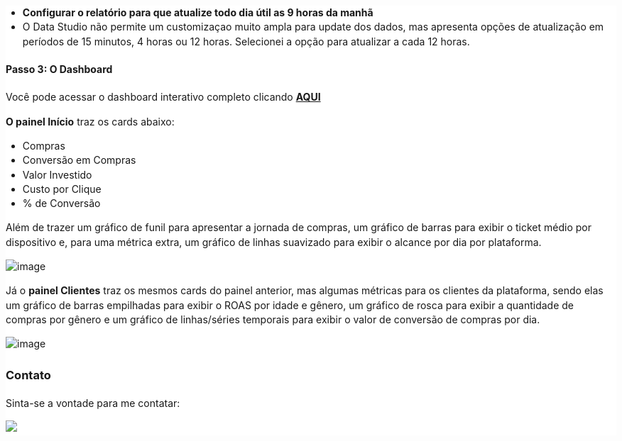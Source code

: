 - **Configurar o relatório para que atualize todo dia útil as 9 horas da manhã**
- O Data Studio não permite um customizaçao muito ampla para update dos dados, mas apresenta opções de atualização em períodos de 15 minutos, 4 horas ou 12 horas. Selecionei a opção para atualizar a cada 12 horas.

#### Passo 3: O Dashboard

Você pode acessar o dashboard interativo completo clicando **[AQUI](https://datastudio.google.com/reporting/da039d9c-f65e-4c72-82dc-10c87632fd01)**

**O painel Início** traz os cards abaixo:

- Compras
- Conversão em Compras
- Valor Investido
- Custo por Clique
- % de Conversão

Além de trazer um gráfico de funil para apresentar a jornada de compras, um gráfico de barras para exibir o ticket médio por dispositivo e, para uma métrica extra, um gráfico de linhas suavizado para exibir o alcance por dia por plataforma.

![image](https://user-images.githubusercontent.com/91086296/143540786-9f27c264-421b-4c02-91c9-cf98518a30eb.png)

Já o **painel Clientes** traz os mesmos cards do painel anterior, mas algumas métricas para os clientes da plataforma, sendo elas um gráfico de barras empilhadas para exibir o ROAS por idade e gênero, um gráfico de rosca para exibir a quantidade de compras por gênero e um gráfico de linhas/séries temporais para exibir o valor de conversão de compras por dia.

![image](https://user-images.githubusercontent.com/91086296/143540825-88473940-6335-4402-9b52-827a6ef0974d.png)

### Contato

Sinta-se a vontade para me contatar:

[<img src="https://img.shields.io/badge/linkedin-%230077B5.svg?&style=for-the-badge&logo=linkedin&logoColor=white" />](https://www.linkedin.com/in/mateuslimas/)

